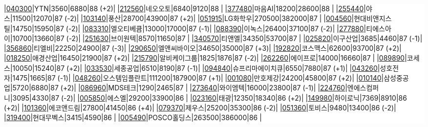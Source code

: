 |[040300](https://finance.daum.net/quotes/A040300)|YTN|3560|6880|88 (+2)|
|[212560](https://finance.daum.net/quotes/A212560)|네오오토|6840|9120|88 |
|[377480](https://finance.daum.net/quotes/A377480)|마음AI|18200|28600|88 |
|[255440](https://finance.daum.net/quotes/A255440)|야스|11500|12070|87 (-2)|
|[103140](https://finance.daum.net/quotes/A103140)|풍산|28700|43900|87 (+2)|
|[051915](https://finance.daum.net/quotes/A051915)|LG화학우|270500|382000|87 |
|[004560](https://finance.daum.net/quotes/A004560)|현대비앤지스틸|14750|15950|87 (-2)|
|[083310](https://finance.daum.net/quotes/A083310)|엘오티베큠|13000|17000|87 (-1)|
|[088390](https://finance.daum.net/quotes/A088390)|이녹스|26400|37100|87 (-2)|
|[277880](https://finance.daum.net/quotes/A277880)|티에스아이|10700|13660|87 (-2)|
|[251630](https://finance.daum.net/quotes/A251630)|브이원텍|8570|11650|87 |
|[340570](https://finance.daum.net/quotes/A340570)|티앤엘|34350|53700|87 |
|[025820](https://finance.daum.net/quotes/A025820)|이구산업|3685|4460|87 (-1)|
|[356860](https://finance.daum.net/quotes/A356860)|티엘비|22250|24900|87 (-3)|
|[290650](https://finance.daum.net/quotes/A290650)|엘앤씨바이오|34650|35000|87 (+3)|
|[192820](https://finance.daum.net/quotes/A192820)|코스맥스|62600|93700|87 (+2)|
|[018250](https://finance.daum.net/quotes/A018250)|애경산업|16450|21900|87 (+2)|
|[215790](https://finance.daum.net/quotes/A215790)|알비케이그룹|1825|1876|87 (-2)|
|[262260](https://finance.daum.net/quotes/A262260)|에이프로|14000|16660|87 |
|[089890](https://finance.daum.net/quotes/A089890)|코세스|10050|15240|87 (+2)|
|[033530](https://finance.daum.net/quotes/A033530)|세종공업|6510|8190|87 (-1)|
|[094840](https://finance.daum.net/quotes/A094840)|슈프리마에이치큐|6550|7880|87 (+1)|
|[043260](https://finance.daum.net/quotes/A043260)|성호전자|1475|1665|87 (-1)|
|[048260](https://finance.daum.net/quotes/A048260)|오스템임플란트|111200|187900|87 (+1)|
|[001080](https://finance.daum.net/quotes/A001080)|만호제강|24200|45800|87 (+2)|
|[010140](https://finance.daum.net/quotes/A010140)|삼성중공업|5720|6880|87 (+2)|
|[086960](https://finance.daum.net/quotes/A086960)|MDS테크|1290|2465|87 |
|[273640](https://finance.daum.net/quotes/A273640)|와이엠텍|16000|23800|87 (-1)|
|[224760](https://finance.daum.net/quotes/A224760)|엔에스컴퍼니|3095|4330|87 (-2)|
|[005850](https://finance.daum.net/quotes/A005850)|에스엘|29200|33900|86 |
|[023160](https://finance.daum.net/quotes/A023160)|태광|12350|18340|86 (+2)|
|[149980](https://finance.daum.net/quotes/A149980)|하이로닉|7369|8910|86 (+2)|
|[101360](https://finance.daum.net/quotes/A101360)|에코앤드림|27800|41450|86 (+4)|
|[079370](https://finance.daum.net/quotes/A079370)|제우스|25200|35300|86 (-2)|
|[051360](https://finance.daum.net/quotes/A051360)|토비스|9480|13400|86 (-2)|
|[319400](https://finance.daum.net/quotes/A319400)|현대무벡스|3415|4590|86 |
|[005490](https://finance.daum.net/quotes/A005490)|POSCO홀딩스|263500|386000|86 |